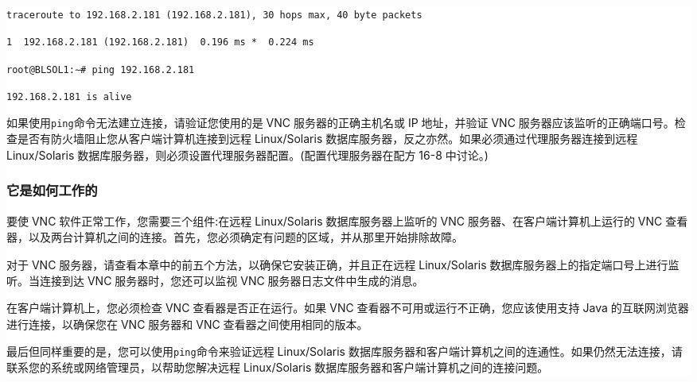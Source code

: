 `traceroute to 192.168.2.181 (192.168.2.181), 30 hops max, 40 byte packets`

`1  192.168.2.181 (192.168.2.181)  0.196 ms *  0.224 ms`

`root@BLSOL1:∼# ping 192.168.2.181`

`192.168.2.181 is alive`

如果使用`ping`命令无法建立连接，请验证您使用的是 VNC 服务器的正确主机名或 IP 地址，并验证 VNC 服务器应该监听的正确端口号。检查是否有防火墙阻止您从客户端计算机连接到远程 Linux/Solaris 数据库服务器，反之亦然。如果必须通过代理服务器连接到远程 Linux/Solaris 数据库服务器，则必须设置代理服务器配置。(配置代理服务器在配方 16-8 中讨论。)

### 它是如何工作的

要使 VNC 软件正常工作，您需要三个组件:在远程 Linux/Solaris 数据库服务器上监听的 VNC 服务器、在客户端计算机上运行的 VNC 查看器，以及两台计算机之间的连接。首先，您必须确定有问题的区域，并从那里开始排除故障。

对于 VNC 服务器，请查看本章中的前五个方法，以确保它安装正确，并且正在远程 Linux/Solaris 数据库服务器上的指定端口号上进行监听。当连接到达 VNC 服务器时，您还可以监视 VNC 服务器日志文件中生成的消息。

在客户端计算机上，您必须检查 VNC 查看器是否正在运行。如果 VNC 查看器不可用或运行不正确，您应该使用支持 Java 的互联网浏览器进行连接，以确保您在 VNC 服务器和 VNC 查看器之间使用相同的版本。

最后但同样重要的是，您可以使用`ping`命令来验证远程 Linux/Solaris 数据库服务器和客户端计算机之间的连通性。如果仍然无法连接，请联系您的系统或网络管理员，以帮助您解决远程 Linux/Solaris 数据库服务器和客户端计算机之间的连接问题。